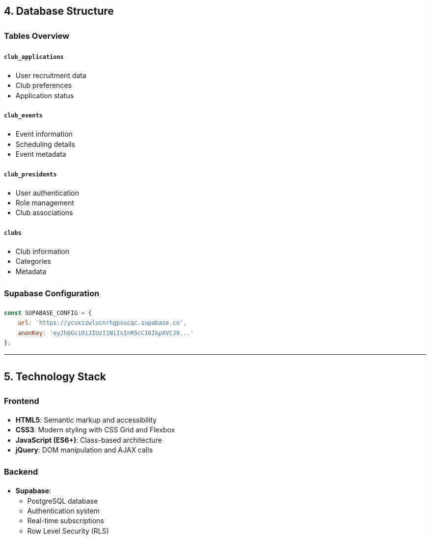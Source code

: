
## 4. Database Structure

### Tables Overview

#### `club_applications`
- User recruitment data
- Club preferences
- Application status

#### `club_events`
- Event information
- Scheduling details
- Event metadata

#### `club_presidents`
- User authentication
- Role management
- Club associations

#### `clubs`
- Club information
- Categories
- Metadata

### Supabase Configuration
```javascript
const SUPABASE_CONFIG = {
    url: 'https://ycuxzzwlucnrhgpsucqc.supabase.co',
    anonKey: 'eyJhbGciOiJIUzI1NiIsInR5cCI6IkpXVCJ9...'
};
```

---

## 5. Technology Stack

### Frontend
- **HTML5**: Semantic markup and accessibility
- **CSS3**: Modern styling with CSS Grid and Flexbox
- **JavaScript (ES6+)**: Class-based architecture
- **jQuery**: DOM manipulation and AJAX calls

### Backend
- **Supabase**: 
  - PostgreSQL database
  - Authentication system
  - Real-time subscriptions
  - Row Level Security (RLS)
